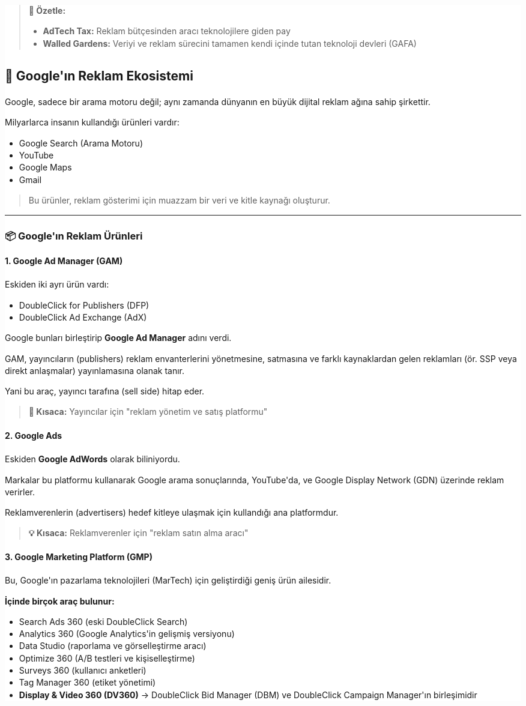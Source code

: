 > **💬 Özetle:**
> 
> - **AdTech Tax:** Reklam bütçesinden aracı teknolojilere giden pay
> - **Walled Gardens:** Veriyi ve reklam sürecini tamamen kendi içinde tutan teknoloji devleri (GAFA)

## 🔎 Google'ın Reklam Ekosistemi

Google, sadece bir arama motoru değil; aynı zamanda dünyanın en büyük dijital reklam ağına sahip şirkettir.

Milyarlarca insanın kullandığı ürünleri vardır:

- Google Search (Arama Motoru)
- YouTube
- Google Maps
- Gmail

> Bu ürünler, reklam gösterimi için muazzam bir veri ve kitle kaynağı oluşturur.

---

### 📦 Google'ın Reklam Ürünleri

#### **1. Google Ad Manager (GAM)**

Eskiden iki ayrı ürün vardı:
- DoubleClick for Publishers (DFP)
- DoubleClick Ad Exchange (AdX)

Google bunları birleştirip **Google Ad Manager** adını verdi.

GAM, yayıncıların (publishers) reklam envanterlerini yönetmesine, satmasına ve farklı kaynaklardan gelen reklamları (ör. SSP veya direkt anlaşmalar) yayınlamasına olanak tanır.

Yani bu araç, yayıncı tarafına (sell side) hitap eder.

> **🧩 Kısaca:** Yayıncılar için "reklam yönetim ve satış platformu"

#### **2. Google Ads**

Eskiden **Google AdWords** olarak biliniyordu.

Markalar bu platformu kullanarak Google arama sonuçlarında, YouTube'da, ve Google Display Network (GDN) üzerinde reklam verirler.

Reklamverenlerin (advertisers) hedef kitleye ulaşmak için kullandığı ana platformdur.

> **💡 Kısaca:** Reklamverenler için "reklam satın alma aracı"

#### **3. Google Marketing Platform (GMP)**

Bu, Google'ın pazarlama teknolojileri (MarTech) için geliştirdiği geniş ürün ailesidir.

**İçinde birçok araç bulunur:**

- Search Ads 360 (eski DoubleClick Search)
- Analytics 360 (Google Analytics'in gelişmiş versiyonu)
- Data Studio (raporlama ve görselleştirme aracı)
- Optimize 360 (A/B testleri ve kişiselleştirme)
- Surveys 360 (kullanıcı anketleri)
- Tag Manager 360 (etiket yönetimi)
- **Display & Video 360 (DV360)** → DoubleClick Bid Manager (DBM) ve DoubleClick Campaign Manager'ın birleşimidir
